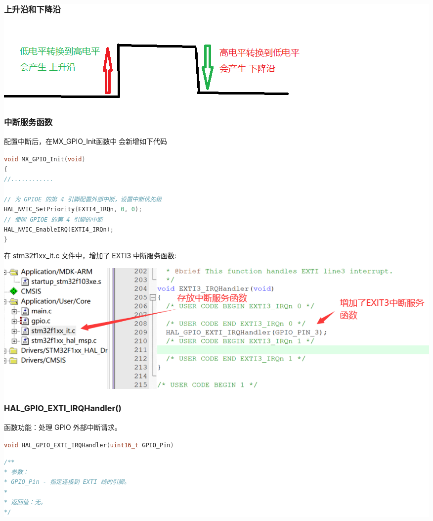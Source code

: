 ### 上升沿和下降沿

<img src="./img/上升沿和下降沿.png">

### 中断服务函数

配置中断后，在MX_GPIO_Init函数中 会新增如下代码

```c
void MX_GPIO_Init(void)
{
//............
    
// 为 GPIOE 的第 4 引脚配置外部中断，设置中断优先级
HAL_NVIC_SetPriority(EXTI4_IRQn, 0, 0);
// 使能 GPIOE 的第 4 引脚的中断
HAL_NVIC_EnableIRQ(EXTI4_IRQn);
}
```

在 stm32f1xx_it.c 文件中，增加了 EXTI3 中断服务函数:

<img src="./img/中断服务函数.png">

### HAL_GPIO_EXTI_IRQHandler()

函数功能：处理 GPIO 外部中断请求。

```c
void HAL_GPIO_EXTI_IRQHandler(uint16_t GPIO_Pin)
```

```c
/**
* 参数：
* GPIO_Pin - 指定连接到 EXTI 线的引脚。
* 
* 返回值：无。
*/
```
